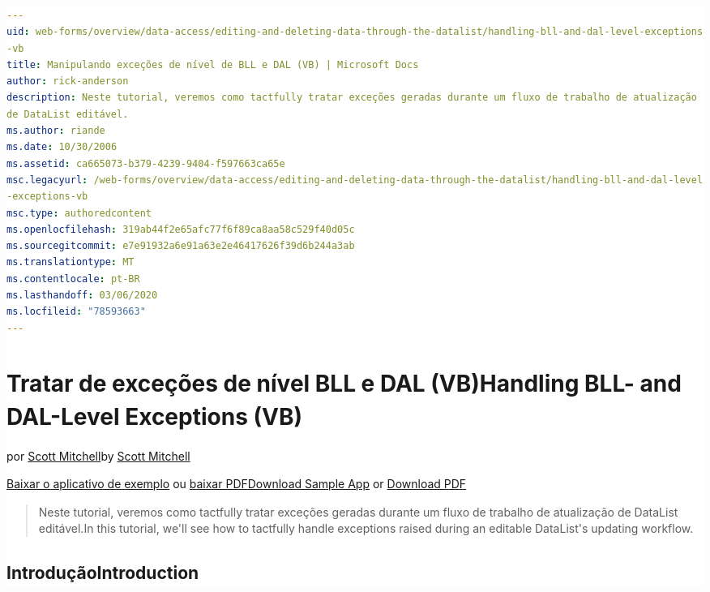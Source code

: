 ```yaml
---
uid: web-forms/overview/data-access/editing-and-deleting-data-through-the-datalist/handling-bll-and-dal-level-exceptions-vb
title: Manipulando exceções de nível de BLL e DAL (VB) | Microsoft Docs
author: rick-anderson
description: Neste tutorial, veremos como tactfully tratar exceções geradas durante um fluxo de trabalho de atualização de DataList editável.
ms.author: riande
ms.date: 10/30/2006
ms.assetid: ca665073-b379-4239-9404-f597663ca65e
msc.legacyurl: /web-forms/overview/data-access/editing-and-deleting-data-through-the-datalist/handling-bll-and-dal-level-exceptions-vb
msc.type: authoredcontent
ms.openlocfilehash: 319ab44f2e65afc77f6f89ca8aa58c529f40d05c
ms.sourcegitcommit: e7e91932a6e91a63e2e46417626f39d6b244a3ab
ms.translationtype: MT
ms.contentlocale: pt-BR
ms.lasthandoff: 03/06/2020
ms.locfileid: "78593663"
---
```

# <a name="handling-bll--and-dal-level-exceptions-vb"></a><span data-ttu-id="223f1-103">Tratar de exceções de nível BLL e DAL (VB)</span><span class="sxs-lookup"><span data-stu-id="223f1-103">Handling BLL- and DAL-Level Exceptions (VB)</span></span>

<span data-ttu-id="223f1-104">por [Scott Mitchell](https://twitter.com/ScottOnWriting)</span><span class="sxs-lookup"><span data-stu-id="223f1-104">by [Scott Mitchell](https://twitter.com/ScottOnWriting)</span></span>

<span data-ttu-id="223f1-105">[Baixar o aplicativo de exemplo](https://download.microsoft.com/download/9/c/1/9c1d03ee-29ba-4d58-aa1a-f201dcc822ea/ASPNET_Data_Tutorial_38_VB.exe) ou [baixar PDF](handling-bll-and-dal-level-exceptions-vb/_static/datatutorial38vb1.pdf)</span><span class="sxs-lookup"><span data-stu-id="223f1-105">[Download Sample App](https://download.microsoft.com/download/9/c/1/9c1d03ee-29ba-4d58-aa1a-f201dcc822ea/ASPNET_Data_Tutorial_38_VB.exe) or [Download PDF](handling-bll-and-dal-level-exceptions-vb/_static/datatutorial38vb1.pdf)</span></span>

> <span data-ttu-id="223f1-106">Neste tutorial, veremos como tactfully tratar exceções geradas durante um fluxo de trabalho de atualização de DataList editável.</span><span class="sxs-lookup"><span data-stu-id="223f1-106">In this tutorial, we'll see how to tactfully handle exceptions raised during an editable DataList's updating workflow.</span></span>

## <a name="introduction"></a><span data-ttu-id="223f1-107">Introdução</span><span class="sxs-lookup"><span data-stu-id="223f1-107">Introduction</span></span>
